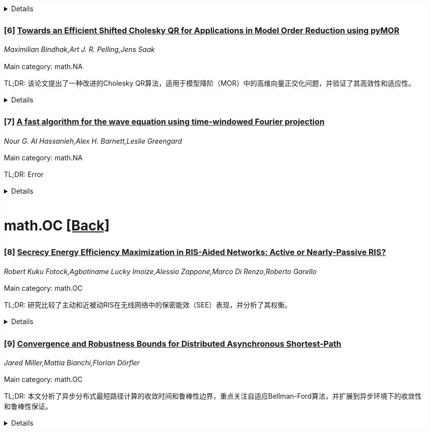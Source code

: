 
<details><summary>Details</summary></details>


### [6] [Towards an Efficient Shifted Cholesky QR for Applications in Model Order Reduction using pyMOR](https://arxiv.org/abs/2507.07788)
*Maximilian Bindhak,Art J. R. Pelling,Jens Saak*

Main category: math.NA

TL;DR: 该论文提出了一种改进的Cholesky QR算法，适用于模型降阶（MOR）中的高维向量正交化问题，并验证了其高效性和适应性。


<details><summary>Details</summary></details>


### [7] [A fast algorithm for the wave equation using time-windowed Fourier projection](https://arxiv.org/abs/2507.07823)
*Nour G. Al Hassanieh,Alex H. Barnett,Leslie Greengard*

Main category: math.NA

TL;DR: Error


<details><summary>Details</summary></details>


<div id='math.OC'></div>

# math.OC [[Back]](#toc)

### [8] [Secrecy Energy Efficiency Maximization in RIS-Aided Networks: Active or Nearly-Passive RIS?](https://arxiv.org/abs/2507.07241)
*Robert Kuku Fotock,Agbotiname Lucky Imoize,Alessio Zappone,Marco Di Renzo,Roberto Garello*

Main category: math.OC

TL;DR: 研究比较了主动和近被动RIS在无线网络中的保密能效（SEE）表现，并分析了其权衡。


<details><summary>Details</summary></details>


### [9] [Convergence and Robustness Bounds for Distributed Asynchronous Shortest-Path](https://arxiv.org/abs/2507.07263)
*Jared Miller,Mattia Bianchi,Florian Dörfler*

Main category: math.OC

TL;DR: 本文分析了异步分布式最短路径计算的收敛时间和鲁棒性边界，重点关注自适应Bellman-Ford算法，并扩展到异步环境下的收敛性和鲁棒性保证。


<details><summary>Details</summary></details>
